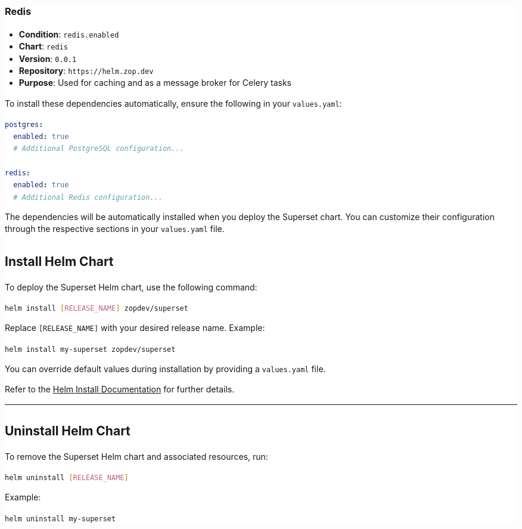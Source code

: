 ### Redis
- **Condition**: `redis.enabled`
- **Chart**: `redis`
- **Version**: `0.0.1`
- **Repository**: `https://helm.zop.dev`
- **Purpose**: Used for caching and as a message broker for Celery tasks

To install these dependencies automatically, ensure the following in your `values.yaml`:

```yaml
postgres:
  enabled: true
  # Additional PostgreSQL configuration...

redis:
  enabled: true
  # Additional Redis configuration...
```

The dependencies will be automatically installed when you deploy the Superset chart. You can customize their configuration through the respective sections in your `values.yaml` file.


## Install Helm Chart

To deploy the Superset Helm chart, use the following command:

```bash
helm install [RELEASE_NAME] zopdev/superset
```

Replace `[RELEASE_NAME]` with your desired release name. Example:

```bash
helm install my-superset zopdev/superset
```

You can override default values during installation by providing a `values.yaml` file.

Refer to the [Helm Install Documentation](https://helm.sh/docs/helm/helm_install/) for further details.

---

## Uninstall Helm Chart

To remove the Superset Helm chart and associated resources, run:

```bash
helm uninstall [RELEASE_NAME]
```

Example:

```bash
helm uninstall my-superset
```
